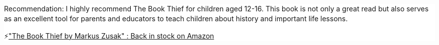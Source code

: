 Recommendation: I highly recommend The Book Thief for children aged 12-16. This book is not only a great read but also serves as an excellent tool for parents and educators to teach children about history and important life lessons.</br>

<p>⚡<a id="aflink" href="https://www.amazon.com/gp/search?ie=UTF8&tag=klayu00-20&linkCode=ur2&linkId=6639bed89a8ad8dd2705e40644eb43d3&camp=1789&creative=9325&index=books&keywords=The Book Thief by Markus Zusak" class="one" target="_blank" title='"The Book Thief by Markus Zusak" : Back in stock on Amazon'>"The Book Thief by Markus Zusak" : Back in stock on Amazon</a></p>
